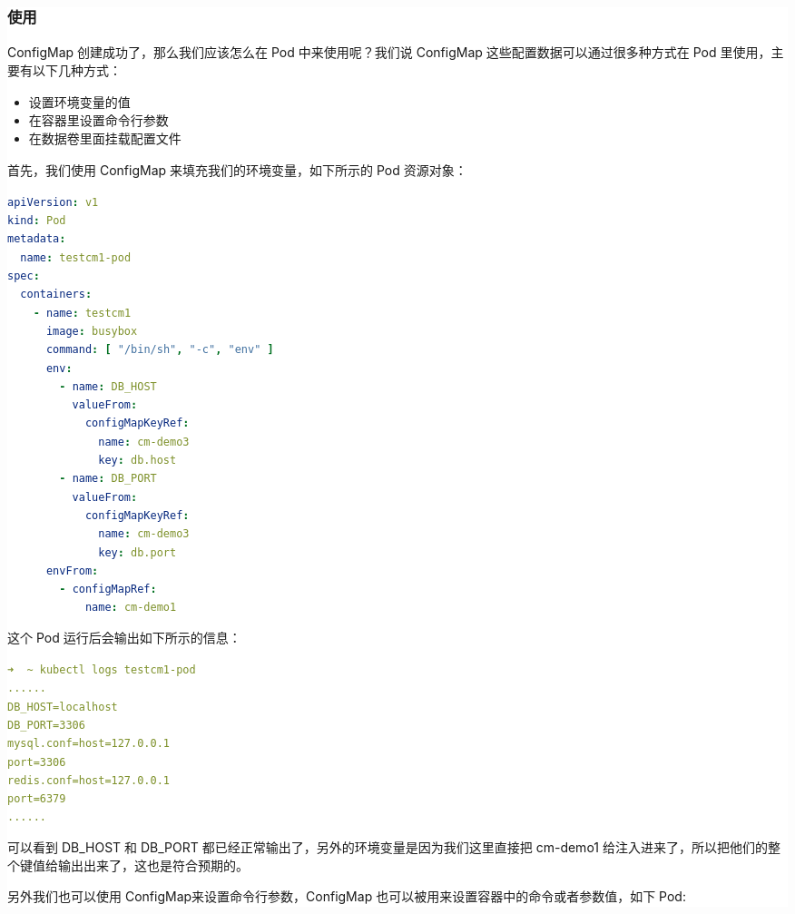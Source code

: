 ### 使用

ConfigMap 创建成功了，那么我们应该怎么在 Pod 中来使用呢？我们说 ConfigMap 这些配置数据可以通过很多种方式在 Pod 里使用，主要有以下几种方式：

- 设置环境变量的值
- 在容器里设置命令行参数
- 在数据卷里面挂载配置文件

首先，我们使用 ConfigMap 来填充我们的环境变量，如下所示的 Pod 资源对象：



```yaml
apiVersion: v1
kind: Pod
metadata:
  name: testcm1-pod
spec:
  containers:
    - name: testcm1
      image: busybox
      command: [ "/bin/sh", "-c", "env" ]
      env:
        - name: DB_HOST
          valueFrom:
            configMapKeyRef:
              name: cm-demo3
              key: db.host
        - name: DB_PORT
          valueFrom:
            configMapKeyRef:
              name: cm-demo3
              key: db.port
      envFrom:
        - configMapRef:
            name: cm-demo1
```

这个 Pod 运行后会输出如下所示的信息：



```yaml
➜  ~ kubectl logs testcm1-pod
......
DB_HOST=localhost
DB_PORT=3306
mysql.conf=host=127.0.0.1
port=3306
redis.conf=host=127.0.0.1
port=6379
......
```

可以看到 DB_HOST 和 DB_PORT 都已经正常输出了，另外的环境变量是因为我们这里直接把 cm-demo1 给注入进来了，所以把他们的整个键值给输出出来了，这也是符合预期的。

另外我们也可以使用 ConfigMap来设置命令行参数，ConfigMap 也可以被用来设置容器中的命令或者参数值，如下 Pod:

